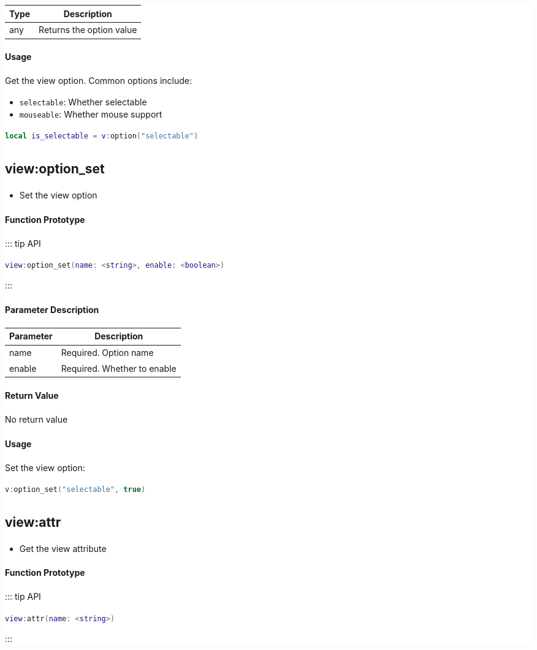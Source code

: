 | Type | Description |
|------|-------------|
| any | Returns the option value |

#### Usage

Get the view option. Common options include:
- `selectable`: Whether selectable
- `mouseable`: Whether mouse support

```lua
local is_selectable = v:option("selectable")
```

## view:option_set

- Set the view option

#### Function Prototype

::: tip API
```lua
view:option_set(name: <string>, enable: <boolean>)
```
:::

#### Parameter Description

| Parameter | Description |
|-----------|-------------|
| name | Required. Option name |
| enable | Required. Whether to enable |

#### Return Value

No return value

#### Usage

Set the view option:

```lua
v:option_set("selectable", true)
```

## view:attr

- Get the view attribute

#### Function Prototype

::: tip API
```lua
view:attr(name: <string>)
```
:::

